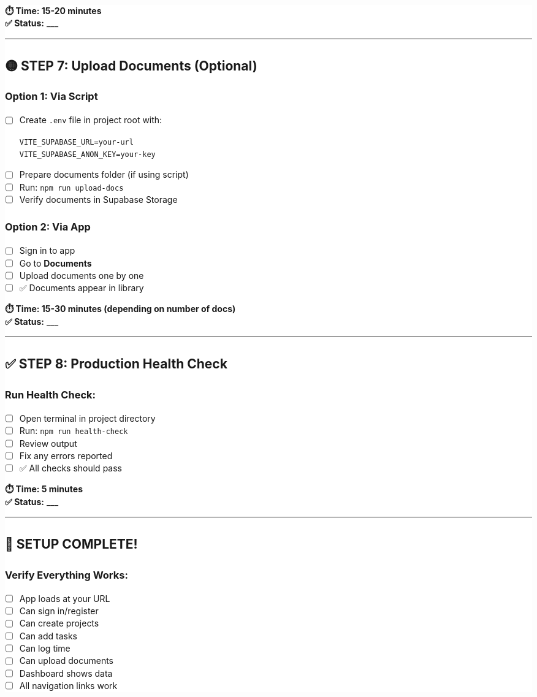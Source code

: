 **⏱️ Time: 15-20 minutes**  
**✅ Status:** ___

---

## 🟡 **STEP 7: Upload Documents (Optional)**

### Option 1: Via Script
- [ ] Create `.env` file in project root with:
  ```
  VITE_SUPABASE_URL=your-url
  VITE_SUPABASE_ANON_KEY=your-key
  ```
- [ ] Prepare documents folder (if using script)
- [ ] Run: `npm run upload-docs`
- [ ] Verify documents in Supabase Storage

### Option 2: Via App
- [ ] Sign in to app
- [ ] Go to **Documents**
- [ ] Upload documents one by one
- [ ] ✅ Documents appear in library

**⏱️ Time: 15-30 minutes (depending on number of docs)**  
**✅ Status:** ___

---

## ✅ **STEP 8: Production Health Check**

### Run Health Check:
- [ ] Open terminal in project directory
- [ ] Run: `npm run health-check`
- [ ] Review output
- [ ] Fix any errors reported
- [ ] ✅ All checks should pass

**⏱️ Time: 5 minutes**  
**✅ Status:** ___

---

## 🎉 **SETUP COMPLETE!**

### Verify Everything Works:
- [ ] App loads at your URL
- [ ] Can sign in/register
- [ ] Can create projects
- [ ] Can add tasks
- [ ] Can log time
- [ ] Can upload documents
- [ ] Dashboard shows data
- [ ] All navigation links work
